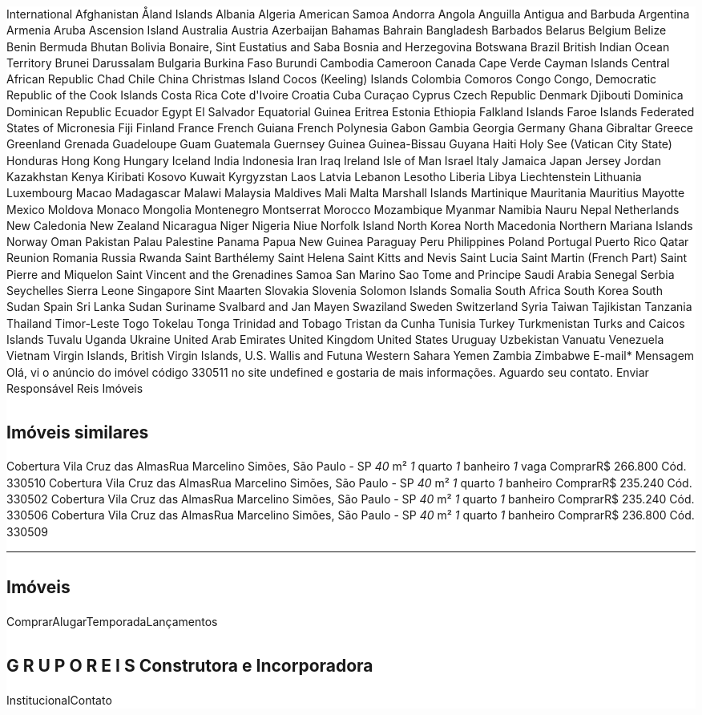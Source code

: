 International Afghanistan Åland Islands Albania Algeria American Samoa Andorra Angola Anguilla Antigua and Barbuda Argentina Armenia Aruba Ascension Island Australia Austria Azerbaijan Bahamas Bahrain Bangladesh Barbados Belarus Belgium Belize Benin Bermuda Bhutan Bolivia Bonaire, Sint Eustatius and Saba Bosnia and Herzegovina Botswana Brazil British Indian Ocean Territory Brunei Darussalam Bulgaria Burkina Faso Burundi Cambodia Cameroon Canada Cape Verde Cayman Islands Central African Republic Chad Chile China Christmas Island Cocos (Keeling) Islands Colombia Comoros Congo Congo, Democratic Republic of the Cook Islands Costa Rica Cote d'Ivoire Croatia Cuba Curaçao Cyprus Czech Republic Denmark Djibouti Dominica Dominican Republic Ecuador Egypt El Salvador Equatorial Guinea Eritrea Estonia Ethiopia Falkland Islands Faroe Islands Federated States of Micronesia Fiji Finland France French Guiana French Polynesia Gabon Gambia Georgia Germany Ghana Gibraltar Greece Greenland Grenada Guadeloupe Guam Guatemala Guernsey Guinea Guinea-Bissau Guyana Haiti Holy See (Vatican City State) Honduras Hong Kong Hungary Iceland India Indonesia Iran Iraq Ireland Isle of Man Israel Italy Jamaica Japan Jersey Jordan Kazakhstan Kenya Kiribati Kosovo Kuwait Kyrgyzstan Laos Latvia Lebanon Lesotho Liberia Libya Liechtenstein Lithuania Luxembourg Macao Madagascar Malawi Malaysia Maldives Mali Malta Marshall Islands Martinique Mauritania Mauritius Mayotte Mexico Moldova Monaco Mongolia Montenegro Montserrat Morocco Mozambique Myanmar Namibia Nauru Nepal Netherlands New Caledonia New Zealand Nicaragua Niger Nigeria Niue Norfolk Island North Korea North Macedonia Northern Mariana Islands Norway Oman Pakistan Palau Palestine Panama Papua New Guinea Paraguay Peru Philippines Poland Portugal Puerto Rico Qatar Reunion Romania Russia Rwanda Saint Barthélemy Saint Helena Saint Kitts and Nevis Saint Lucia Saint Martin (French Part) Saint Pierre and Miquelon Saint Vincent and the Grenadines Samoa San Marino Sao Tome and Principe Saudi Arabia Senegal Serbia Seychelles Sierra Leone Singapore Sint Maarten Slovakia Slovenia Solomon Islands Somalia South Africa South Korea South Sudan Spain Sri Lanka Sudan Suriname Svalbard and Jan Mayen Swaziland Sweden Switzerland Syria Taiwan Tajikistan Tanzania Thailand Timor-Leste Togo Tokelau Tonga Trinidad and Tobago Tristan da Cunha Tunisia Turkey Turkmenistan Turks and Caicos Islands Tuvalu Uganda Ukraine United Arab Emirates United Kingdom United States Uruguay Uzbekistan Vanuatu Venezuela Vietnam Virgin Islands, British Virgin Islands, U.S. Wallis and Futuna Western Sahara Yemen Zambia Zimbabwe
E-mail*
Mensagem
Olá, vi o anúncio do imóvel código 330511 no site undefined e gostaria de mais informações. Aguardo seu contato.
Enviar
Responsável
Reis Imóveis
## Imóveis similares
Cobertura
Vila Cruz das AlmasRua Marcelino Simões, São Paulo - SP
_40_ m² _1_ quarto _1_ banheiro _1_ vaga
ComprarR$ 266.800
Cód. 330510
Cobertura
Vila Cruz das AlmasRua Marcelino Simões, São Paulo - SP
_40_ m² _1_ quarto _1_ banheiro
ComprarR$ 235.240
Cód. 330502
Cobertura
Vila Cruz das AlmasRua Marcelino Simões, São Paulo - SP
_40_ m² _1_ quarto _1_ banheiro
ComprarR$ 235.240
Cód. 330506
Cobertura
Vila Cruz das AlmasRua Marcelino Simões, São Paulo - SP
_40_ m² _1_ quarto _1_ banheiro
ComprarR$ 236.800
Cód. 330509
* * *
## Imóveis
ComprarAlugarTemporadaLançamentos
## G R U P O R E I S Construtora e Incorporadora
InstitucionalContato